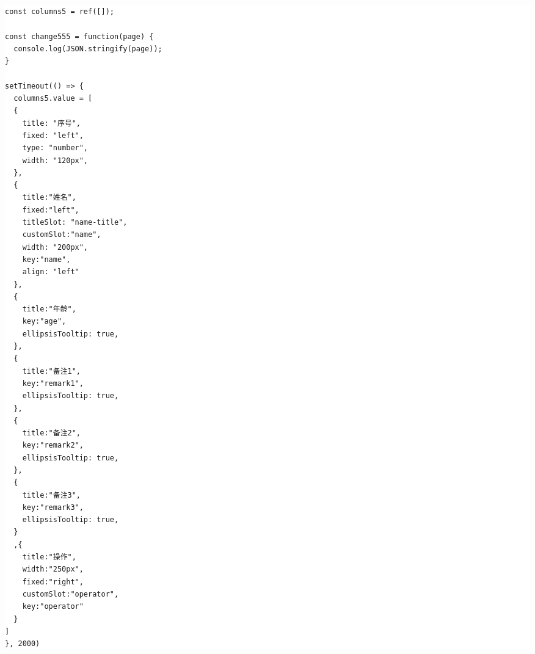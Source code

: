     const columns5 = ref([]);

    const change555 = function(page) {
      console.log(JSON.stringify(page));
    }

    setTimeout(() => {
      columns5.value = [
      {
        title: "序号",
        fixed: "left",
        type: "number",
        width: "120px",
      },
      {
        title:"姓名",
        fixed:"left",
        titleSlot: "name-title",
        customSlot:"name",
        width: "200px",
        key:"name",
        align: "left"
      },
      {
        title:"年龄",
        key:"age",
        ellipsisTooltip: true,
      },
      {
        title:"备注1",
        key:"remark1",
        ellipsisTooltip: true,
      },
      {
        title:"备注2",
        key:"remark2",
        ellipsisTooltip: true,
      },
      {
        title:"备注3",
        key:"remark3",
        ellipsisTooltip: true,
      }
      ,{
        title:"操作",
        width:"250px",
        fixed:"right",
        customSlot:"operator",
        key:"operator"
      }
    ]
    }, 2000)
